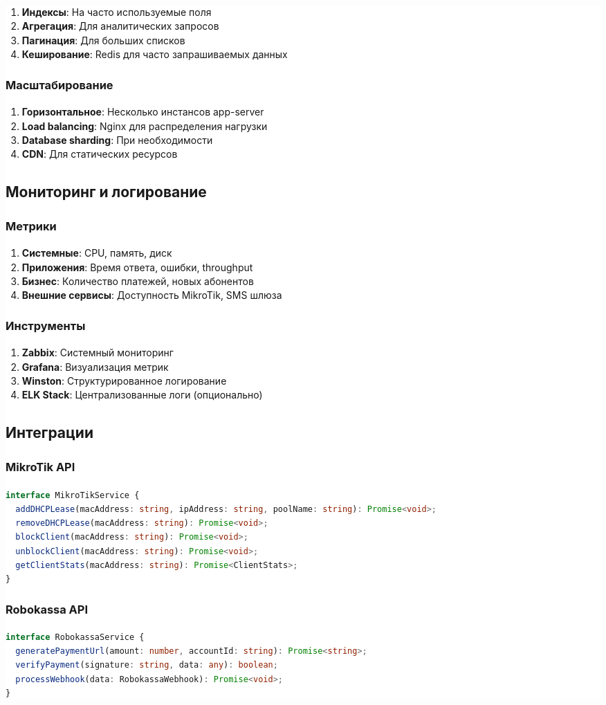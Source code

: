 1. **Индексы**: На часто используемые поля
2. **Агрегация**: Для аналитических запросов
3. **Пагинация**: Для больших списков
4. **Кеширование**: Redis для часто запрашиваемых данных

### Масштабирование

1. **Горизонтальное**: Несколько инстансов app-server
2. **Load balancing**: Nginx для распределения нагрузки
3. **Database sharding**: При необходимости
4. **CDN**: Для статических ресурсов

## Мониторинг и логирование

### Метрики

1. **Системные**: CPU, память, диск
2. **Приложения**: Время ответа, ошибки, throughput
3. **Бизнес**: Количество платежей, новых абонентов
4. **Внешние сервисы**: Доступность MikroTik, SMS шлюза

### Инструменты

1. **Zabbix**: Системный мониторинг
2. **Grafana**: Визуализация метрик
3. **Winston**: Структурированное логирование
4. **ELK Stack**: Централизованные логи (опционально)

## Интеграции

### MikroTik API

```typescript
interface MikroTikService {
  addDHCPLease(macAddress: string, ipAddress: string, poolName: string): Promise<void>;
  removeDHCPLease(macAddress: string): Promise<void>;
  blockClient(macAddress: string): Promise<void>;
  unblockClient(macAddress: string): Promise<void>;
  getClientStats(macAddress: string): Promise<ClientStats>;
}
```

### Robokassa API

```typescript
interface RobokassaService {
  generatePaymentUrl(amount: number, accountId: string): Promise<string>;
  verifyPayment(signature: string, data: any): boolean;
  processWebhook(data: RobokassaWebhook): Promise<void>;
}
```
